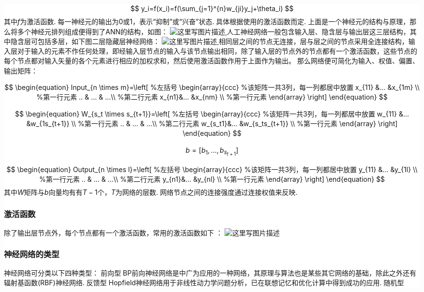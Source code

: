 $$
y_i=f(x_i)=f(\sum_{j=1}^{n}w_{ji}y_j+\theta_i)
$$
其中$f$为激活函数. 每一神经元的输出为0或1，表示“抑制”或“兴奋”状态. 具体根据使用的激活函数而定.
上面是一个神经元的结构与原理，那么将多个神经元排列组成便得到了ANN的结构，如图：
![这里写图片描述](https://img-blog.csdn.net/20150904203504491)[ ](https://img-blog.csdn.net/20150904203504491)
人工神经网络一般包含输入层、隐含层与输出层这三层结构，其中隐含层可包括多层，如下图二层隐藏层神经网络：
![这里写图片描述](https://img-blog.csdn.net/20150904203528151)[ ](https://img-blog.csdn.net/20150904203528151)
相同层之间的节点无连接，层与层之间的节点采用全连接结构，输入层对于输入的元素不作任何处理，即经输入层节点的输入与该节点输出相同，除了输入层的节点外的节点都有一个激活函数，这些节点的每个节点都对输入矢量的各个元素进行相应的加权求和，然后使用激活函数作用于上面作为输出。
那么网络便可简化为输入、权值、偏置、输出矩阵：

$$
\begin{equation}
Input_{n \times m}=\left[          %左括号
  \begin{array}{ccc}   %该矩阵一共3列，每一列都居中放置
    x_{11} &... &x_{1m} \\  %第一行元素
    .. & ... & ...\\  %第二行元素
   x_{n1}&... &x_{nm} \\  %第一行元素
  \end{array}
\right]
\end{equation}
$$

$$
\begin{equation}
W_{s_t \times s_{t+1}}=\left[          %左括号
  \begin{array}{ccc}   %该矩阵一共3列，每一列都居中放置
    w_{11} &... &w_{1s_{t+1}} \\  %第一行元素
    .. & ... & ...\\  %第二行元素
   w_{s_t1}&... &w_{s_ts_{t+1}} \\  %第一行元素
  \end{array}
\right]
\end{equation}
$$

$$
b=[b_1,...,b_{s_{t+1}}]
$$

$$
\begin{equation}
Output_{n \times l}=\left[          %左括号
  \begin{array}{ccc}   %该矩阵一共3列，每一列都居中放置
    y_{11} &... &y_{1l} \\  %第一行元素
    .. & ... & ...\\  %第二行元素
   y_{n1}&... &y_{nl} \\  %第一行元素
  \end{array}
\right]
\end{equation}
$$
其中$W$矩阵与$b$向量均有有$T-1$个，$T$为网络的层数. 网络节点之间的连接强度通过连接权值来反映.
### 激活函数
除了输出层节点外，每个节点都有一个激活函数，常用的激活函数如下 ：
![这里写图片描述](https://img-blog.csdn.net/20150904203616455)
### 神经网络的类型
神经网络可分类以下四种类型：
前向型
BP前向神经网络是中广为应用的一种网络，其原理与算法也是某些其它网络的基础，除此之外还有辐射基函数(RBF)神经网络.
反馈型
Hopfield神经网络用于非线性动力学问题分析，已在联想记忆和优化计算中得到成功的应用.
随机型